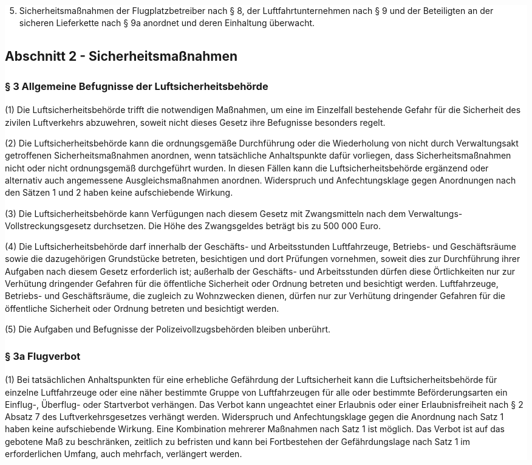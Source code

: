 5.  Sicherheitsmaßnahmen der Flugplatzbetreiber nach § 8, der
    Luftfahrtunternehmen nach § 9 und der Beteiligten an der sicheren
    Lieferkette nach § 9a anordnet und deren Einhaltung überwacht.





## Abschnitt 2 - Sicherheitsmaßnahmen



### § 3 Allgemeine Befugnisse der Luftsicherheitsbehörde

(1) Die Luftsicherheitsbehörde trifft die notwendigen Maßnahmen, um
eine im Einzelfall bestehende Gefahr für die Sicherheit des zivilen
Luftverkehrs abzuwehren, soweit nicht dieses Gesetz ihre Befugnisse
besonders regelt.

(2) Die Luftsicherheitsbehörde kann die ordnungsgemäße Durchführung
oder die Wiederholung von nicht durch Verwaltungsakt getroffenen
Sicherheitsmaßnahmen anordnen, wenn tatsächliche Anhaltspunkte dafür
vorliegen, dass Sicherheitsmaßnahmen nicht oder nicht ordnungsgemäß
durchgeführt wurden. In diesen Fällen kann die Luftsicherheitsbehörde
ergänzend oder alternativ auch angemessene Ausgleichsmaßnahmen
anordnen. Widerspruch und Anfechtungsklage gegen Anordnungen nach den
Sätzen 1 und 2 haben keine aufschiebende Wirkung.

(3) Die Luftsicherheitsbehörde kann Verfügungen nach diesem Gesetz mit
Zwangsmitteln nach dem Verwaltungs-Vollstreckungsgesetz durchsetzen.
Die Höhe des Zwangsgeldes beträgt bis zu 500 000 Euro.

(4) Die Luftsicherheitsbehörde darf innerhalb der Geschäfts- und
Arbeitsstunden Luftfahrzeuge, Betriebs- und Geschäftsräume sowie die
dazugehörigen Grundstücke betreten, besichtigen und dort Prüfungen
vornehmen, soweit dies zur Durchführung ihrer Aufgaben nach diesem
Gesetz erforderlich ist; außerhalb der Geschäfts- und Arbeitsstunden
dürfen diese Örtlichkeiten nur zur Verhütung dringender Gefahren für
die öffentliche Sicherheit oder Ordnung betreten und besichtigt
werden. Luftfahrzeuge, Betriebs- und Geschäftsräume, die zugleich zu
Wohnzwecken dienen, dürfen nur zur Verhütung dringender Gefahren für
die öffentliche Sicherheit oder Ordnung betreten und besichtigt
werden.

(5) Die Aufgaben und Befugnisse der Polizeivollzugsbehörden bleiben
unberührt.


### § 3a Flugverbot

(1) Bei tatsächlichen Anhaltspunkten für eine erhebliche Gefährdung
der Luftsicherheit kann die Luftsicherheitsbehörde für einzelne
Luftfahrzeuge oder eine näher bestimmte Gruppe von Luftfahrzeugen für
alle oder bestimmte Beförderungsarten ein Einflug-, Überflug- oder
Startverbot verhängen. Das Verbot kann ungeachtet einer Erlaubnis oder
einer Erlaubnisfreiheit nach § 2 Absatz 7 des Luftverkehrsgesetzes
verhängt werden. Widerspruch und Anfechtungsklage gegen die Anordnung
nach Satz 1 haben keine aufschiebende Wirkung. Eine Kombination
mehrerer Maßnahmen nach Satz 1 ist möglich. Das Verbot ist auf das
gebotene Maß zu beschränken, zeitlich zu befristen und kann bei
Fortbestehen der Gefährdungslage nach Satz 1 im erforderlichen Umfang,
auch mehrfach, verlängert werden.
